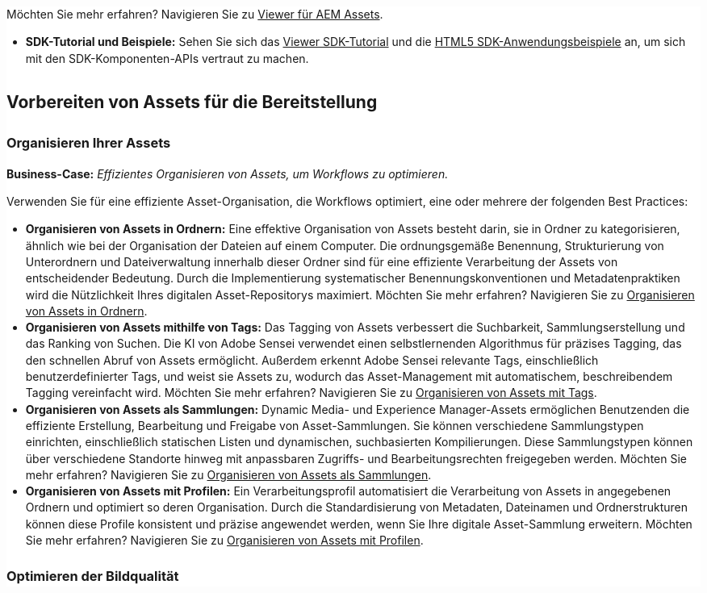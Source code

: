 Möchten Sie mehr erfahren? Navigieren Sie zu [Viewer für AEM Assets](https://experienceleague.adobe.com/de/docs/dynamic-media-developer-resources/library/viewers-aem-assets-dmc/c-html5-s7-aem-asset-viewers).
* **SDK-Tutorial und Beispiele:**
Sehen Sie sich das [Viewer SDK-Tutorial](https://experienceleague.adobe.com/de/docs/dynamic-media-developer-resources/library/c-tutorial) und die [HTML5 SDK-Anwendungsbeispiele](https://s7d9.scene7.com/s7sdk/2024.5/docs/jsdoc/index.html) an, um sich mit den SDK-Komponenten-APIs vertraut zu machen.


## Vorbereiten von Assets für die Bereitstellung

### Organisieren Ihrer Assets

**Business-Case:** *Effizientes Organisieren von Assets, um Workflows zu optimieren.*

Verwenden Sie für eine effiziente Asset-Organisation, die Workflows optimiert, eine oder mehrere der folgenden Best Practices:

* **Organisieren von Assets in Ordnern:**
Eine effektive Organisation von Assets besteht darin, sie in Ordner zu kategorisieren, ähnlich wie bei der Organisation der Dateien auf einem Computer. Die ordnungsgemäße Benennung, Strukturierung von Unterordnern und Dateiverwaltung innerhalb dieser Ordner sind für eine effiziente Verarbeitung der Assets von entscheidender Bedeutung. Durch die Implementierung systematischer Benennungskonventionen und Metadatenpraktiken wird die Nützlichkeit Ihres digitalen Asset-Repositorys maximiert.
Möchten Sie mehr erfahren? Navigieren Sie zu [Organisieren von Assets in Ordnern](/help/assets/organize-assets.md#organize-using-folders).
* **Organisieren von Assets mithilfe von Tags:**
Das Tagging von Assets verbessert die Suchbarkeit, Sammlungserstellung und das Ranking von Suchen. Die KI von Adobe Sensei verwendet einen selbstlernenden Algorithmus für präzises Tagging, das den schnellen Abruf von Assets ermöglicht. Außerdem erkennt Adobe Sensei relevante Tags, einschließlich benutzerdefinierter Tags, und weist sie Assets zu, wodurch das Asset-Management mit automatischem, beschreibendem Tagging vereinfacht wird.
Möchten Sie mehr erfahren? Navigieren Sie zu [Organisieren von Assets mit Tags](/help/assets/organize-assets.md#use-tags-to-organize-assets).
* **Organisieren von Assets als Sammlungen:**
Dynamic Media- und Experience Manager-Assets ermöglichen Benutzenden die effiziente Erstellung, Bearbeitung und Freigabe von Asset-Sammlungen. Sie können verschiedene Sammlungstypen einrichten, einschließlich statischen Listen und dynamischen, suchbasierten Kompilierungen. Diese Sammlungstypen können über verschiedene Standorte hinweg mit anpassbaren Zugriffs- und Bearbeitungsrechten freigegeben werden.
Möchten Sie mehr erfahren? Navigieren Sie zu [Organisieren von Assets als Sammlungen](/help/assets/manage-collections.md).
* **Organisieren von Assets mit Profilen:**
Ein Verarbeitungsprofil automatisiert die Verarbeitung von Assets in angegebenen Ordnern und optimiert so deren Organisation. Durch die Standardisierung von Metadaten, Dateinamen und Ordnerstrukturen können diese Profile konsistent und präzise angewendet werden, wenn Sie Ihre digitale Asset-Sammlung erweitern.
Möchten Sie mehr erfahren? Navigieren Sie zu [Organisieren von Assets mit Profilen](/help/assets/organize-assets.md#organize-to-use-profiles).



### Optimieren der Bildqualität
